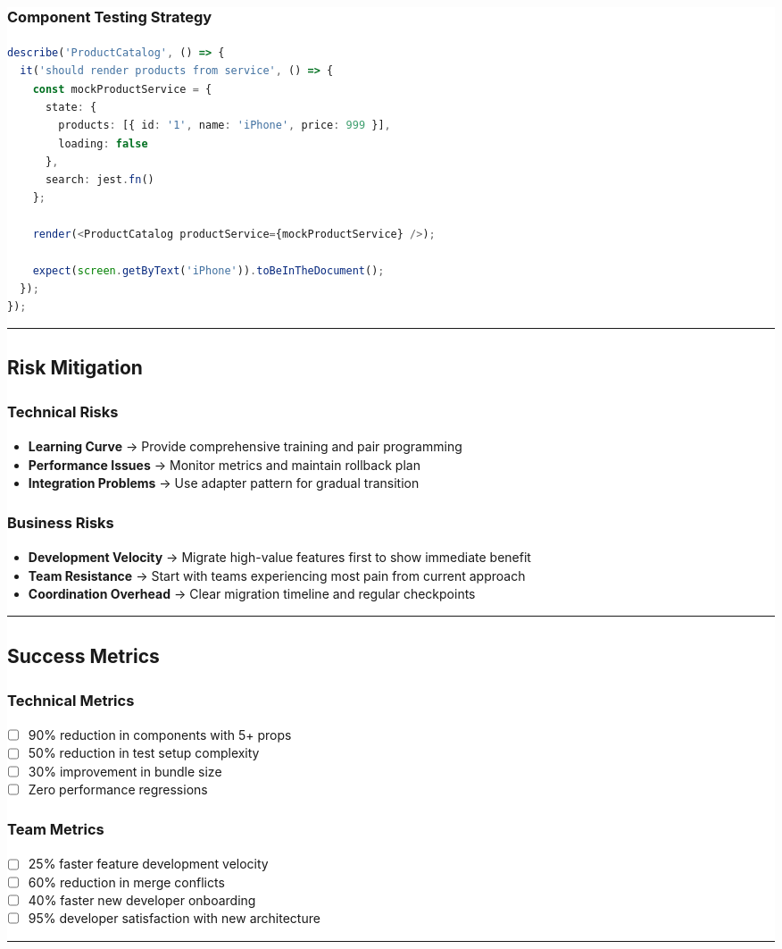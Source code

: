 ### Component Testing Strategy

```typescript
describe('ProductCatalog', () => {
  it('should render products from service', () => {
    const mockProductService = {
      state: { 
        products: [{ id: '1', name: 'iPhone', price: 999 }],
        loading: false
      },
      search: jest.fn()
    };

    render(<ProductCatalog productService={mockProductService} />);
    
    expect(screen.getByText('iPhone')).toBeInTheDocument();
  });
});
```

---

## Risk Mitigation

### Technical Risks
- **Learning Curve** → Provide comprehensive training and pair programming
- **Performance Issues** → Monitor metrics and maintain rollback plan
- **Integration Problems** → Use adapter pattern for gradual transition

### Business Risks
- **Development Velocity** → Migrate high-value features first to show immediate benefit
- **Team Resistance** → Start with teams experiencing most pain from current approach
- **Coordination Overhead** → Clear migration timeline and regular checkpoints

---

## Success Metrics

### Technical Metrics
- [ ] 90% reduction in components with 5+ props
- [ ] 50% reduction in test setup complexity
- [ ] 30% improvement in bundle size
- [ ] Zero performance regressions

### Team Metrics
- [ ] 25% faster feature development velocity
- [ ] 60% reduction in merge conflicts
- [ ] 40% faster new developer onboarding
- [ ] 95% developer satisfaction with new architecture

---